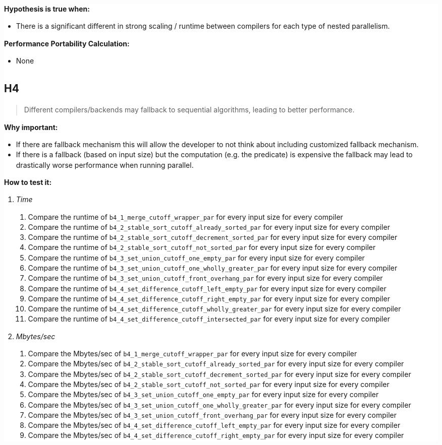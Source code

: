 **Hypothesis is true when:**

* There is a significant different in strong scaling / runtime between compilers for each
  type of nested parallelism.

**Performance Portability Calculation:**

* None

## H4

> Different compilers/backends may fallback to sequential algorithms, leading to better performance.

**Why important:**

* If there are fallback mechanism this will allow the developer to not think about including customized fallback
  mechanism.
* If there is a fallback (based on input size) but the computation (e.g. the predicate) is expensive the fallback may
  lead to drastically worse performance when running parallel.

**How to test it:**

1. *Time*
    1. Compare the runtime of `b4_1_merge_cutoff_wrapper_par` for every input size for every compiler
    2. Compare the runtime of `b4_2_stable_sort_cutoff_already_sorted_par` for every input size for every compiler
    3. Compare the runtime of `b4_2_stable_sort_cutoff_decrement_sorted_par` for every input size for every compiler
    4. Compare the runtime of `b4_2_stable_sort_cutoff_not_sorted_par` for every input size for every compiler
    5. Compare the runtime of `b4_3_set_union_cutoff_one_empty_par` for every input size for every compiler
    6. Compare the runtime of `b4_3_set_union_cutoff_one_wholly_greater_par` for every input size for every compiler
    7. Compare the runtime of `b4_3_set_union_cutoff_front_overhang_par` for every input size for every compiler
    8. Compare the runtime of `b4_4_set_difference_cutoff_left_empty_par` for every input size for every compiler
    9. Compare the runtime of `b4_4_set_difference_cutoff_right_empty_par` for every input size for every compiler
    10. Compare the runtime of `b4_4_set_difference_cutoff_wholly_greater_par` for every input size for every compiler
    11. Compare the runtime of `b4_4_set_difference_cutoff_intersected_par` for every input size for every compiler

2. *Mbytes/sec*
    1. Compare the Mbytes/sec of `b4_1_merge_cutoff_wrapper_par` for every input size for every compiler
    2. Compare the Mbytes/sec of `b4_2_stable_sort_cutoff_already_sorted_par` for every input size for every compiler
    3. Compare the Mbytes/sec of `b4_2_stable_sort_cutoff_decrement_sorted_par` for every input size for every compiler
    4. Compare the Mbytes/sec of `b4_2_stable_sort_cutoff_not_sorted_par` for every input size for every compiler
    5. Compare the Mbytes/sec of `b4_3_set_union_cutoff_one_empty_par` for every input size for every compiler
    6. Compare the Mbytes/sec of `b4_3_set_union_cutoff_one_wholly_greater_par` for every input size for every compiler
    7. Compare the Mbytes/sec of `b4_3_set_union_cutoff_front_overhang_par` for every input size for every compiler
    8. Compare the Mbytes/sec of `b4_4_set_difference_cutoff_left_empty_par` for every input size for every compiler
    9. Compare the Mbytes/sec of `b4_4_set_difference_cutoff_right_empty_par` for every input size for every compiler